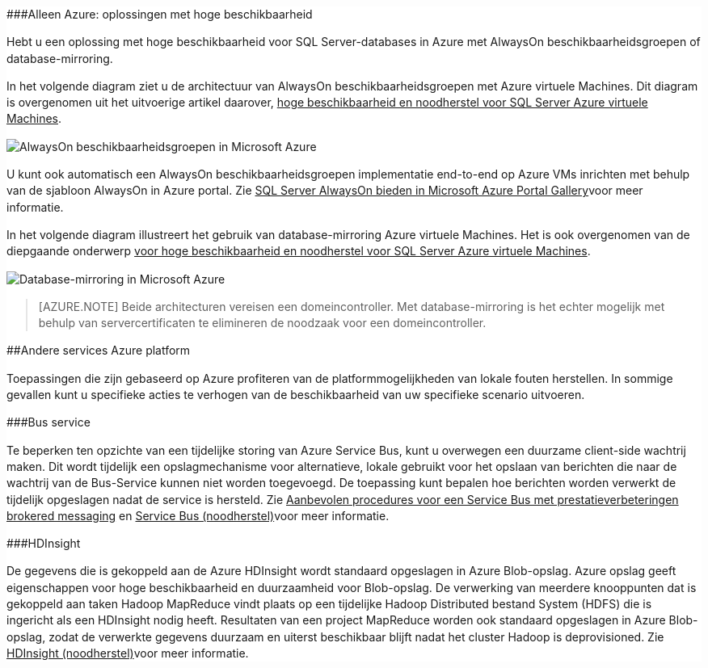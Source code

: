 ###<a name="azure-only-high-availability-solutions"></a>Alleen Azure: oplossingen met hoge beschikbaarheid

Hebt u een oplossing met hoge beschikbaarheid voor SQL Server-databases in Azure met AlwaysOn beschikbaarheidsgroepen of database-mirroring.

In het volgende diagram ziet u de architectuur van AlwaysOn beschikbaarheidsgroepen met Azure virtuele Machines. Dit diagram is overgenomen uit het uitvoerige artikel daarover, [hoge beschikbaarheid en noodherstel voor SQL Server Azure virtuele Machines](../virtual-machines/virtual-machines-windows-sql-high-availability-dr.md).

![AlwaysOn beschikbaarheidsgroepen in Microsoft Azure](./media/resiliency-technical-guidance-recovery-local-failures/high_availability_solutions-1.png)

U kunt ook automatisch een AlwaysOn beschikbaarheidsgroepen implementatie end-to-end op Azure VMs inrichten met behulp van de sjabloon AlwaysOn in Azure portal. Zie [SQL Server AlwaysOn bieden in Microsoft Azure Portal Gallery](https://blogs.technet.microsoft.com/dataplatforminsider/2014/08/25/sql-server-alwayson-offering-in-microsoft-azure-portal-gallery/)voor meer informatie.

In het volgende diagram illustreert het gebruik van database-mirroring Azure virtuele Machines. Het is ook overgenomen van de diepgaande onderwerp [voor hoge beschikbaarheid en noodherstel voor SQL Server Azure virtuele Machines](../virtual-machines/virtual-machines-windows-sql-high-availability-dr.md).

![Database-mirroring in Microsoft Azure](./media/resiliency-technical-guidance-recovery-local-failures/high_availability_solutions-2.png)

>[AZURE.NOTE] Beide architecturen vereisen een domeincontroller. Met database-mirroring is het echter mogelijk met behulp van servercertificaten te elimineren de noodzaak voor een domeincontroller.

##<a name="other-azure-platform-services"></a>Andere services Azure platform

Toepassingen die zijn gebaseerd op Azure profiteren van de platformmogelijkheden van lokale fouten herstellen. In sommige gevallen kunt u specifieke acties te verhogen van de beschikbaarheid van uw specifieke scenario uitvoeren.

###<a name="service-bus"></a>Bus service

Te beperken ten opzichte van een tijdelijke storing van Azure Service Bus, kunt u overwegen een duurzame client-side wachtrij maken. Dit wordt tijdelijk een opslagmechanisme voor alternatieve, lokale gebruikt voor het opslaan van berichten die naar de wachtrij van de Bus-Service kunnen niet worden toegevoegd. De toepassing kunt bepalen hoe berichten worden verwerkt de tijdelijk opgeslagen nadat de service is hersteld. Zie [Aanbevolen procedures voor een Service Bus met prestatieverbeteringen brokered messaging](../service-bus-messaging/service-bus-performance-improvements.md) en [Service Bus (noodherstel)](./resiliency-technical-guidance-recovery-loss-azure-region.md#other-azure-platform-services)voor meer informatie.

###<a name="hdinsight"></a>HDInsight

De gegevens die is gekoppeld aan de Azure HDInsight wordt standaard opgeslagen in Azure Blob-opslag. Azure opslag geeft eigenschappen voor hoge beschikbaarheid en duurzaamheid voor Blob-opslag. De verwerking van meerdere knooppunten dat is gekoppeld aan taken Hadoop MapReduce vindt plaats op een tijdelijke Hadoop Distributed bestand System (HDFS) die is ingericht als een HDInsight nodig heeft. Resultaten van een project MapReduce worden ook standaard opgeslagen in Azure Blob-opslag, zodat de verwerkte gegevens duurzaam en uiterst beschikbaar blijft nadat het cluster Hadoop is deprovisioned. Zie [HDInsight (noodherstel)](./resiliency-technical-guidance-recovery-loss-azure-region.md#other-azure-platform-services)voor meer informatie.
